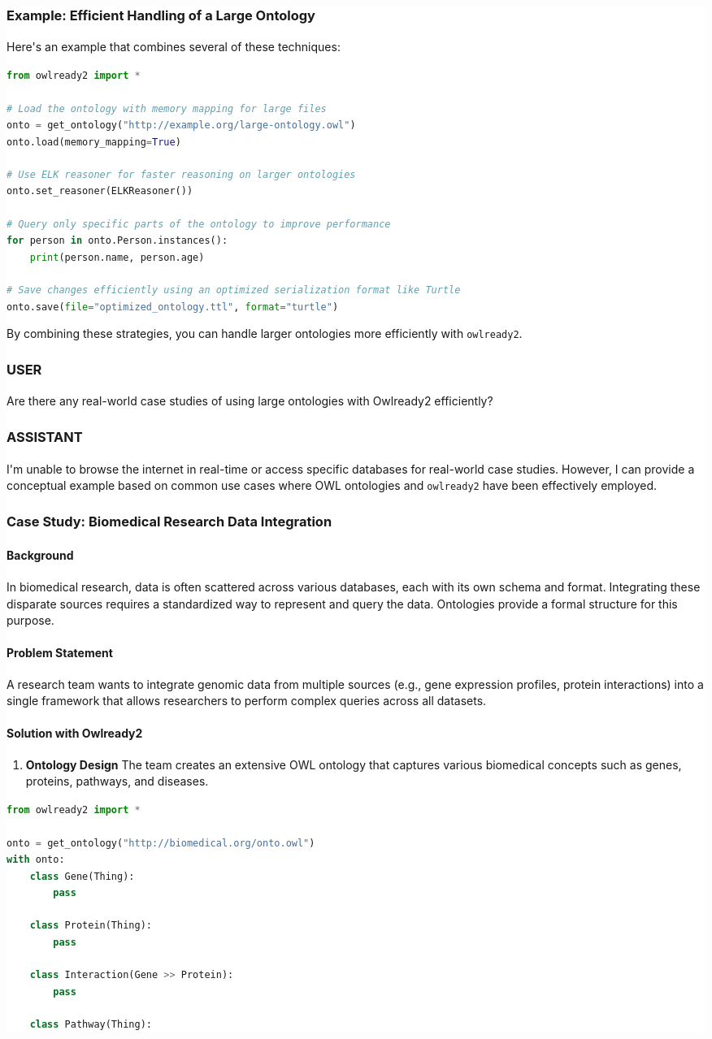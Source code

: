 ### Example: Efficient Handling of a Large Ontology

Here's an example that combines several of these techniques:

```python
from owlready2 import *

# Load the ontology with memory mapping for large files
onto = get_ontology("http://example.org/large-ontology.owl")
onto.load(memory_mapping=True)

# Use ELK reasoner for faster reasoning on larger ontologies
onto.set_reasoner(ELKReasoner())

# Query only specific parts of the ontology to improve performance
for person in onto.Person.instances():
    print(person.name, person.age)

# Save changes efficiently using an optimized serialization format like Turtle
onto.save(file="optimized_ontology.ttl", format="turtle")
```

By combining these strategies, you can handle larger ontologies more efficiently with `owlready2`.

### USER
Are there any real-world case studies of using large ontologies with Owlready2 efficiently?

### ASSISTANT
I'm unable to browse the internet in real-time or access specific databases for real-world case studies. However, I can provide a conceptual example based on common use cases where OWL ontologies and `owlready2` have been effectively employed.

### Case Study: Biomedical Research Data Integration

#### Background
In biomedical research, data is often scattered across various databases, each with its own schema and format. Integrating these disparate sources requires a standardized way to represent and query the data. Ontologies provide a formal structure for this purpose.

#### Problem Statement
A research team wants to integrate genomic data from multiple sources (e.g., gene expression profiles, protein interactions) into a single framework that allows researchers to perform complex queries across all datasets.

#### Solution with Owlready2

1. **Ontology Design**
   The team creates an extensive OWL ontology that captures various biomedical concepts such as genes, proteins, pathways, and diseases.

```python
from owlready2 import *

onto = get_ontology("http://biomedical.org/onto.owl")
with onto:
    class Gene(Thing):
        pass

    class Protein(Thing):
        pass

    class Interaction(Gene >> Protein):
        pass

    class Pathway(Thing):
```